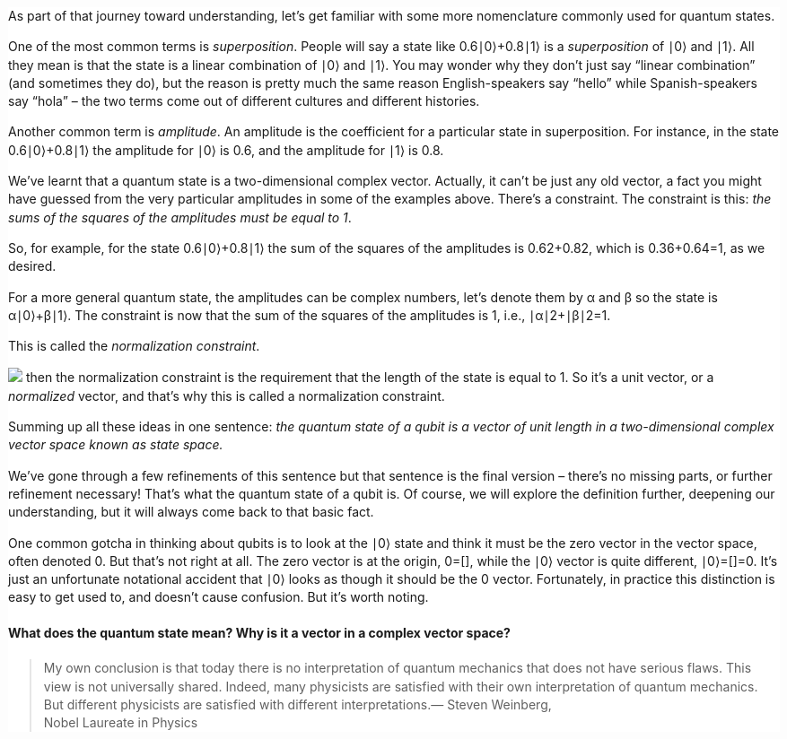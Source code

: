 As part of that journey toward understanding, let’s get familiar with some more nomenclature commonly used for quantum states.

One of the most common terms is *superposition*. People will say a state like 0.6∣0⟩+0.8∣1⟩ is a *superposition* of ∣0⟩ and ∣1⟩. All they mean is that the state is a linear combination of ∣0⟩ and ∣1⟩. You may wonder why they don’t just say “linear combination” (and sometimes they do), but the reason is pretty much the same reason English-speakers say “hello” while Spanish-speakers say “hola” – the two terms come out of different cultures and different histories.

Another common term is *amplitude*. An amplitude is the coefficient for a particular state in superposition. For instance, in the state 0.6∣0⟩+0.8∣1⟩ the amplitude for ∣0⟩ is 0.6, and the amplitude for ∣1⟩ is 0.8.

We’ve learnt that a quantum state is a two-dimensional complex vector. Actually, it can’t be just any old vector, a fact you might have guessed from the very particular amplitudes in some of the examples above. There’s a constraint. The constraint is this: *the sums of the squares of the amplitudes must be equal to 1*.

So, for example, for the state 0.6∣0⟩+0.8∣1⟩ the sum of the squares of the amplitudes is 0.62+0.82, which is 0.36+0.64=1, as we desired.

For a more general quantum state, the amplitudes can be complex numbers, let’s denote them by α and β so the state is α∣0⟩+β∣1⟩. The constraint is now that the sum of the squares of the amplitudes is 1, i.e., ∣α∣2+∣β∣2=1.

This is called the *normalization constraint*.

![](https://quantum.country/assets/cbs_redux.png)
then the normalization constraint is the requirement that the length of the state is equal to 1. So it’s a unit vector, or a *normalized* vector, and that’s why this is called a normalization constraint.

Summing up all these ideas in one sentence: *the quantum state of a qubit is a vector of unit length in a two-dimensional complex vector space known as state space.*

We’ve gone through a few refinements of this sentence but that sentence is the final version – there’s no missing parts, or further refinement necessary! That’s what the quantum state of a qubit is. Of course, we will explore the definition further, deepening our understanding, but it will always come back to that basic fact.

One common gotcha in thinking about qubits is to look at the ∣0⟩ state and think it must be the zero vector in the vector space, often denoted 0. But that’s not right at all. The zero vector is at the origin, 0=[​], while the ∣0⟩ vector is quite different, ∣0⟩=[​]=0. It’s just an unfortunate notational accident that ∣0⟩ looks as though it should be the 0 vector. Fortunately, in practice this distinction is easy to get used to, and doesn’t cause confusion. But it’s worth noting.

#### What does the quantum state mean? Why is it a vector in a complex vector space?

> My own conclusion is that today there is no interpretation of quantum mechanics that does not have serious flaws. This view is not universally shared. Indeed, many physicists are satisfied with their own interpretation of quantum mechanics. But different physicists are satisfied with different interpretations.— Steven Weinberg,  
> Nobel Laureate in Physics
> 
> 
